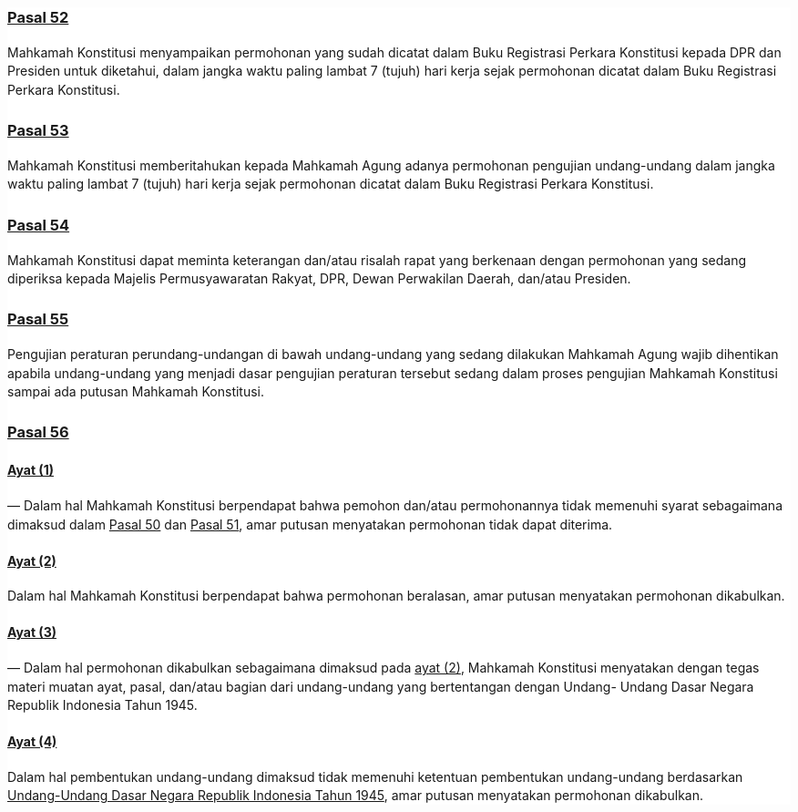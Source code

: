 
### [Pasal 52](http://example.org/legal/peraturan/uu/2003/24/pasal/0052)
Mahkamah Konstitusi menyampaikan permohonan yang sudah dicatat dalam Buku Registrasi Perkara Konstitusi kepada DPR dan Presiden untuk diketahui, dalam jangka waktu paling lambat 7 (tujuh) hari kerja sejak permohonan dicatat dalam Buku Registrasi Perkara Konstitusi.


### [Pasal 53](http://example.org/legal/peraturan/uu/2003/24/pasal/0053)
Mahkamah Konstitusi memberitahukan kepada Mahkamah Agung adanya permohonan pengujian undang-undang dalam jangka waktu paling lambat 7 (tujuh) hari kerja sejak permohonan dicatat dalam Buku Registrasi Perkara Konstitusi.


### [Pasal 54](http://example.org/legal/peraturan/uu/2003/24/pasal/0054)
Mahkamah Konstitusi dapat meminta keterangan dan/atau risalah rapat yang berkenaan dengan permohonan yang sedang diperiksa kepada Majelis Permusyawaratan Rakyat, DPR, Dewan Perwakilan Daerah, dan/atau Presiden.


### [Pasal 55](http://example.org/legal/peraturan/uu/2003/24/pasal/0055)
Pengujian peraturan perundang-undangan di bawah undang-undang yang sedang dilakukan Mahkamah Agung wajib dihentikan apabila undang-undang yang menjadi dasar pengujian peraturan tersebut sedang dalam proses pengujian Mahkamah Konstitusi sampai ada putusan Mahkamah Konstitusi.


### [Pasal 56](http://example.org/legal/peraturan/uu/2003/24/pasal/0056)

#### [Ayat (1)](http://example.org/legal/peraturan/uu/2003/24/pasal/0056/versi/20030813/ayat/0001)
— Dalam hal Mahkamah Konstitusi berpendapat bahwa pemohon dan/atau permohonannya tidak memenuhi syarat sebagaimana dimaksud dalam [Pasal 50](http://example.org/legal/peraturan/uu/2003/24/pasal/0050) dan [Pasal 51](http://example.org/legal/peraturan/uu/2003/24/pasal/0051), amar putusan menyatakan permohonan tidak dapat diterima.

#### [Ayat (2)](http://example.org/legal/peraturan/uu/2003/24/pasal/0056/versi/20030813/ayat/0002)
Dalam hal Mahkamah Konstitusi berpendapat bahwa permohonan beralasan, amar putusan menyatakan permohonan dikabulkan.

#### [Ayat (3)](http://example.org/legal/peraturan/uu/2003/24/pasal/0056/versi/20030813/ayat/0003)
— Dalam hal permohonan dikabulkan sebagaimana dimaksud pada [ayat (2)](http://example.org/legal/peraturan/uu/2003/24/pasal/0056/versi/20030813/ayat/0002), Mahkamah Konstitusi menyatakan dengan tegas materi muatan ayat, pasal, dan/atau bagian dari undang-undang yang bertentangan dengan Undang- Undang Dasar Negara Republik Indonesia Tahun 1945.

#### [Ayat (4)](http://example.org/legal/peraturan/uu/2003/24/pasal/0056/versi/20030813/ayat/0004)
Dalam hal pembentukan undang-undang dimaksud tidak memenuhi ketentuan pembentukan undang-undang berdasarkan [Undang-Undang Dasar Negara Republik Indonesia Tahun 1945](http://example.org/legal/peraturan/uu), amar putusan menyatakan permohonan dikabulkan.

